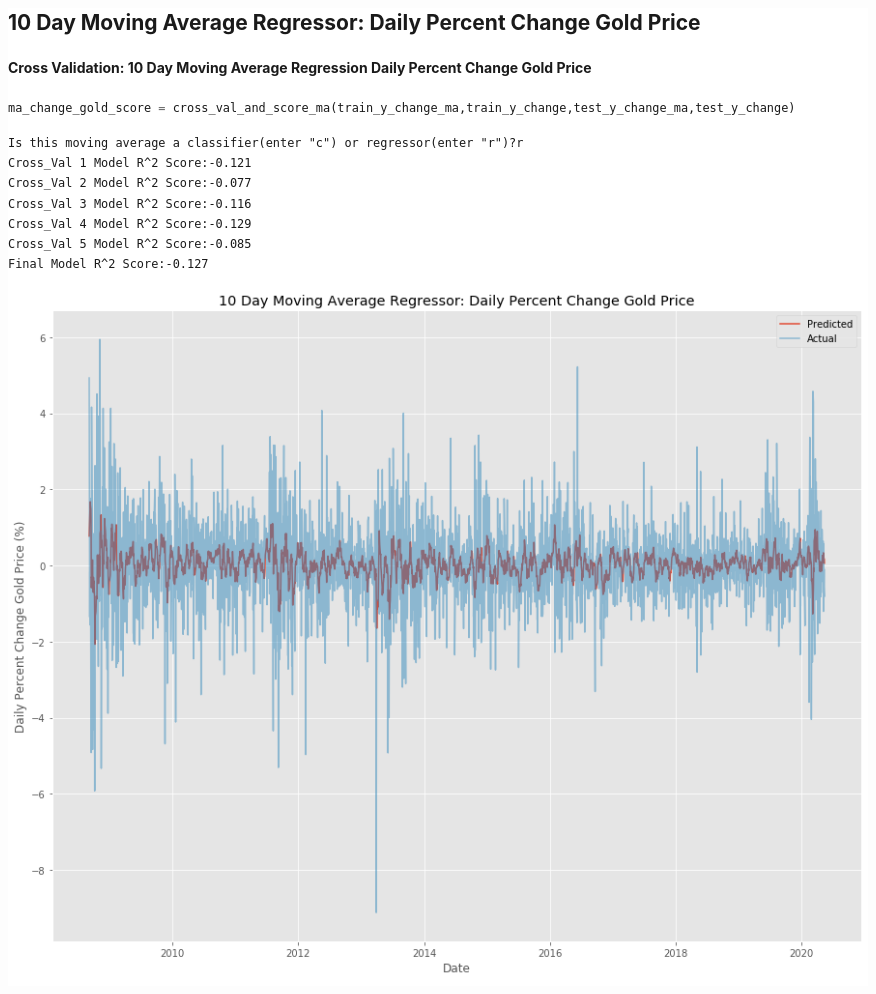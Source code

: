 

## 10 Day Moving Average Regressor: Daily Percent Change Gold Price

#### Cross Validation: 10 Day Moving Average Regression Daily Percent Change Gold Price


```python
ma_change_gold_score = cross_val_and_score_ma(train_y_change_ma,train_y_change,test_y_change_ma,test_y_change)
```

    Is this moving average a classifier(enter "c") or regressor(enter "r")?r
    Cross_Val 1 Model R^2 Score:-0.121
    Cross_Val 2 Model R^2 Score:-0.077
    Cross_Val 3 Model R^2 Score:-0.116
    Cross_Val 4 Model R^2 Score:-0.129
    Cross_Val 5 Model R^2 Score:-0.085
    Final Model R^2 Score:-0.127

![png](visuals_and_modeling/output_76_1.png)
